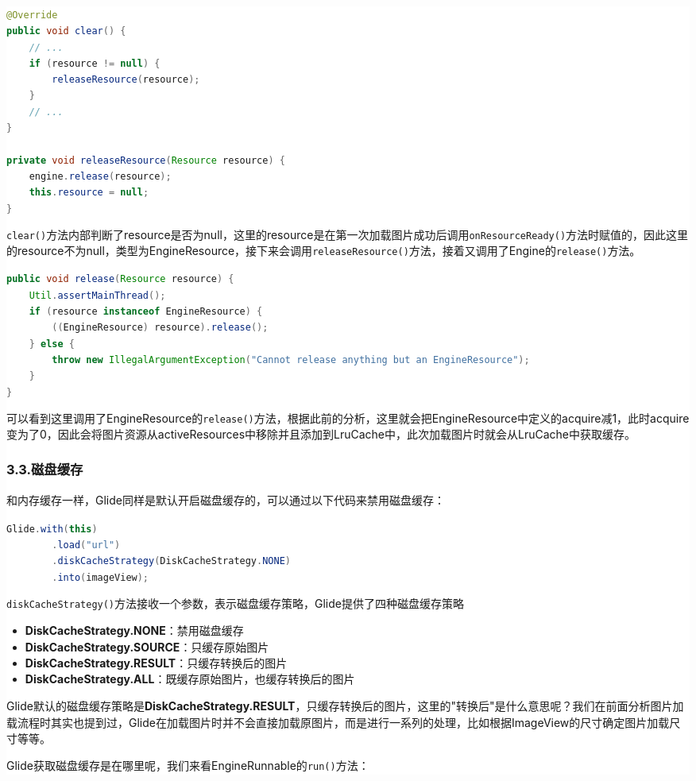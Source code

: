 ```java
@Override
public void clear() {
    // ...
    if (resource != null) {
        releaseResource(resource);
    }
    // ...
}

private void releaseResource(Resource resource) {
    engine.release(resource);
    this.resource = null;
}

```

`clear()`方法内部判断了resource是否为null，这里的resource是在第一次加载图片成功后调用`onResourceReady()`方法时赋值的，因此这里的resource不为null，类型为EngineResource，接下来会调用`releaseResource()`方法，接着又调用了Engine的`release()`方法。

```java
public void release(Resource resource) {
    Util.assertMainThread();
    if (resource instanceof EngineResource) {
        ((EngineResource) resource).release();
    } else {
        throw new IllegalArgumentException("Cannot release anything but an EngineResource");
    }
}
```

可以看到这里调用了EngineResource的`release()`方法，根据此前的分析，这里就会把EngineResource中定义的acquire减1，此时acquire变为了0，因此会将图片资源从activeResources中移除并且添加到LruCache中，此次加载图片时就会从LruCache中获取缓存。

### 3.3.磁盘缓存

和内存缓存一样，Glide同样是默认开启磁盘缓存的，可以通过以下代码来禁用磁盘缓存：

```java
Glide.with(this)
        .load("url")
        .diskCacheStrategy(DiskCacheStrategy.NONE)
        .into(imageView);
```

`diskCacheStrategy()`方法接收一个参数，表示磁盘缓存策略，Glide提供了四种磁盘缓存策略

* **DiskCacheStrategy.NONE**：禁用磁盘缓存
* **DiskCacheStrategy.SOURCE**：只缓存原始图片
* **DiskCacheStrategy.RESULT**：只缓存转换后的图片
* **DiskCacheStrategy.ALL**：既缓存原始图片，也缓存转换后的图片

Glide默认的磁盘缓存策略是**DiskCacheStrategy.RESULT**，只缓存转换后的图片，这里的"转换后"是什么意思呢？我们在前面分析图片加载流程时其实也提到过，Glide在加载图片时并不会直接加载原图片，而是进行一系列的处理，比如根据ImageView的尺寸确定图片加载尺寸等等。

Glide获取磁盘缓存是在哪里呢，我们来看EngineRunnable的`run()`方法：
